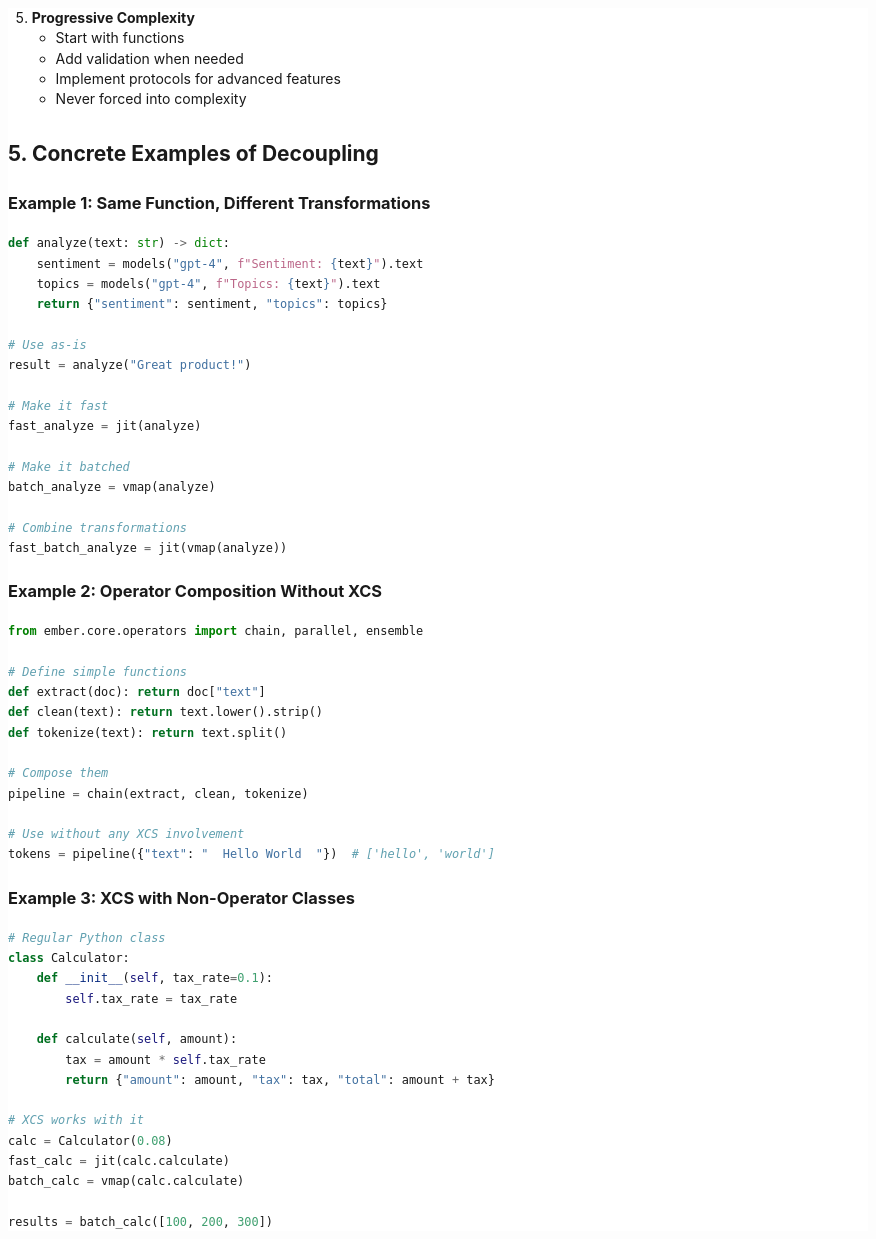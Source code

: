 5. **Progressive Complexity**
   - Start with functions
   - Add validation when needed
   - Implement protocols for advanced features
   - Never forced into complexity

## 5. Concrete Examples of Decoupling

### Example 1: Same Function, Different Transformations
```python
def analyze(text: str) -> dict:
    sentiment = models("gpt-4", f"Sentiment: {text}").text
    topics = models("gpt-4", f"Topics: {text}").text
    return {"sentiment": sentiment, "topics": topics}

# Use as-is
result = analyze("Great product!")

# Make it fast
fast_analyze = jit(analyze)

# Make it batched  
batch_analyze = vmap(analyze)

# Combine transformations
fast_batch_analyze = jit(vmap(analyze))
```

### Example 2: Operator Composition Without XCS
```python
from ember.core.operators import chain, parallel, ensemble

# Define simple functions
def extract(doc): return doc["text"]
def clean(text): return text.lower().strip()
def tokenize(text): return text.split()

# Compose them
pipeline = chain(extract, clean, tokenize)

# Use without any XCS involvement
tokens = pipeline({"text": "  Hello World  "})  # ['hello', 'world']
```

### Example 3: XCS with Non-Operator Classes
```python
# Regular Python class
class Calculator:
    def __init__(self, tax_rate=0.1):
        self.tax_rate = tax_rate
    
    def calculate(self, amount):
        tax = amount * self.tax_rate
        return {"amount": amount, "tax": tax, "total": amount + tax}

# XCS works with it
calc = Calculator(0.08)
fast_calc = jit(calc.calculate)
batch_calc = vmap(calc.calculate)

results = batch_calc([100, 200, 300])
```
